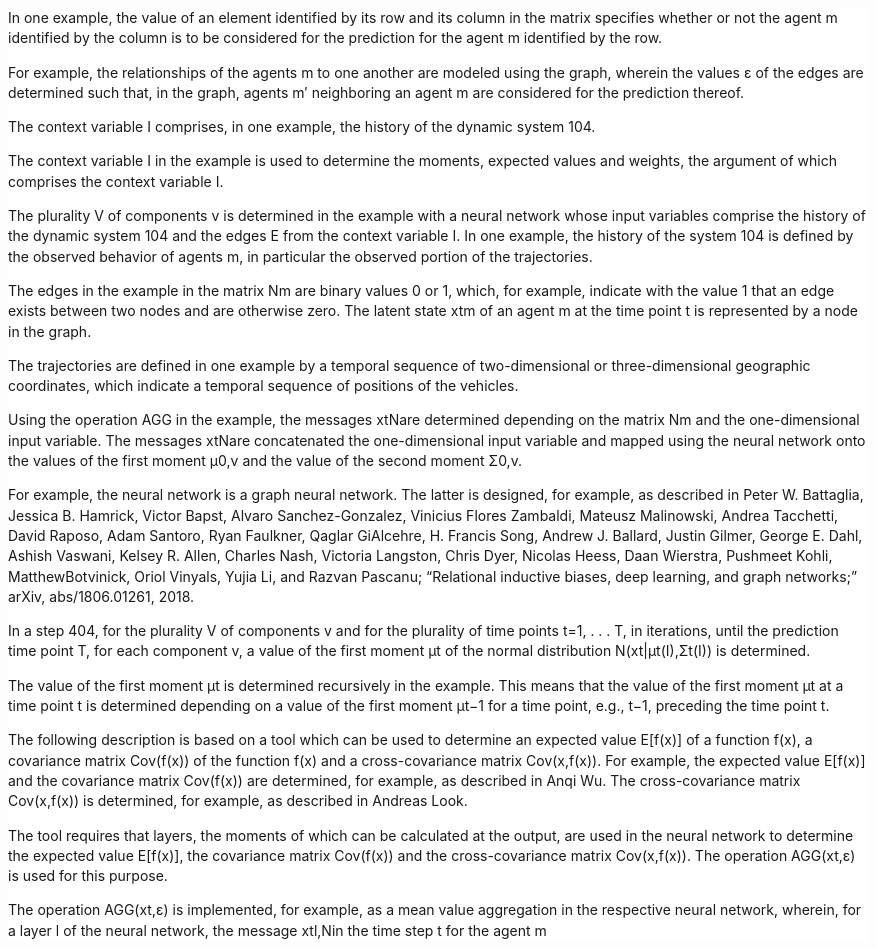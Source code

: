 In one example, the value of an element identified by its row and its column in the matrix specifies whether or not the agent m identified by the column is to be considered for the prediction for the agent m identified by the row.

For example, the relationships of the agents m to one another are modeled using the graph, wherein the values ε of the edges are determined such that, in the graph, agents m′ neighboring an agent m are considered for the prediction thereof.

The context variable I comprises, in one example, the history of the dynamic system 104.

The context variable I in the example is used to determine the moments, expected values and weights, the argument of which comprises the context variable I.

The plurality V of components v is determined in the example with a neural network whose input variables comprise the history of the dynamic system 104 and the edges E from the context variable I. In one example, the history of the system 104 is defined by the observed behavior of agents m, in particular the observed portion of the trajectories.

The edges in the example in the matrix Nm are binary values 0 or 1, which, for example, indicate with the value 1 that an edge exists between two nodes and are otherwise zero. The latent state xtm of an agent m at the time point t is represented by a node in the graph.

The trajectories are defined in one example by a temporal sequence of two-dimensional or three-dimensional geographic coordinates, which indicate a temporal sequence of positions of the vehicles.

Using the operation AGG in the example, the messages xtNare determined depending on the matrix Nm and the one-dimensional input variable. The messages xtNare concatenated the one-dimensional input variable and mapped using the neural network onto the values of the first moment μ0,v and the value of the second moment Σ0,v.

For example, the neural network is a graph neural network. The latter is designed, for example, as described in Peter W. Battaglia, Jessica B. Hamrick, Victor Bapst, Alvaro Sanchez-Gonzalez, Vinicius Flores Zambaldi, Mateusz Malinowski, Andrea Tacchetti, David Raposo, Adam Santoro, Ryan Faulkner, Qaglar GiAlcehre, H. Francis Song, Andrew J. Ballard, Justin Gilmer, George E. Dahl, Ashish Vaswani, Kelsey R. Allen, Charles Nash, Victoria Langston, Chris Dyer, Nicolas Heess, Daan Wierstra, Pushmeet Kohli, MatthewBotvinick, Oriol Vinyals, Yujia Li, and Razvan Pascanu; “Relational inductive biases, deep learning, and graph networks;” arXiv, abs/1806.01261, 2018.

In a step 404, for the plurality V of components v and for the plurality of time points t=1, . . . T, in iterations, until the prediction time point T, for each component v, a value of the first moment μt of the normal distribution N(xt|μt(I),Σt(I)) is determined.

The value of the first moment μt is determined recursively in the example. This means that the value of the first moment μt at a time point t is determined depending on a value of the first moment μt−1 for a time point, e.g., t−1, preceding the time point t.

The following description is based on a tool which can be used to determine an expected value E[f(x)] of a function f(x), a covariance matrix Cov(f(x)) of the function f(x) and a cross-covariance matrix Cov(x,f(x)). For example, the expected value E[f(x)] and the covariance matrix Cov(f(x)) are determined, for example, as described in Anqi Wu. The cross-covariance matrix Cov(x,f(x)) is determined, for example, as described in Andreas Look.

The tool requires that layers, the moments of which can be calculated at the output, are used in the neural network to determine the expected value E[f(x)], the covariance matrix Cov(f(x)) and the cross-covariance matrix Cov(x,f(x)). The operation AGG(xt,ε) is used for this purpose.

The operation AGG(xt,ε) is implemented, for example, as a mean value aggregation in the respective neural network, wherein, for a layer l of the neural network, the message xtl,Nin the time step t for the agent m
